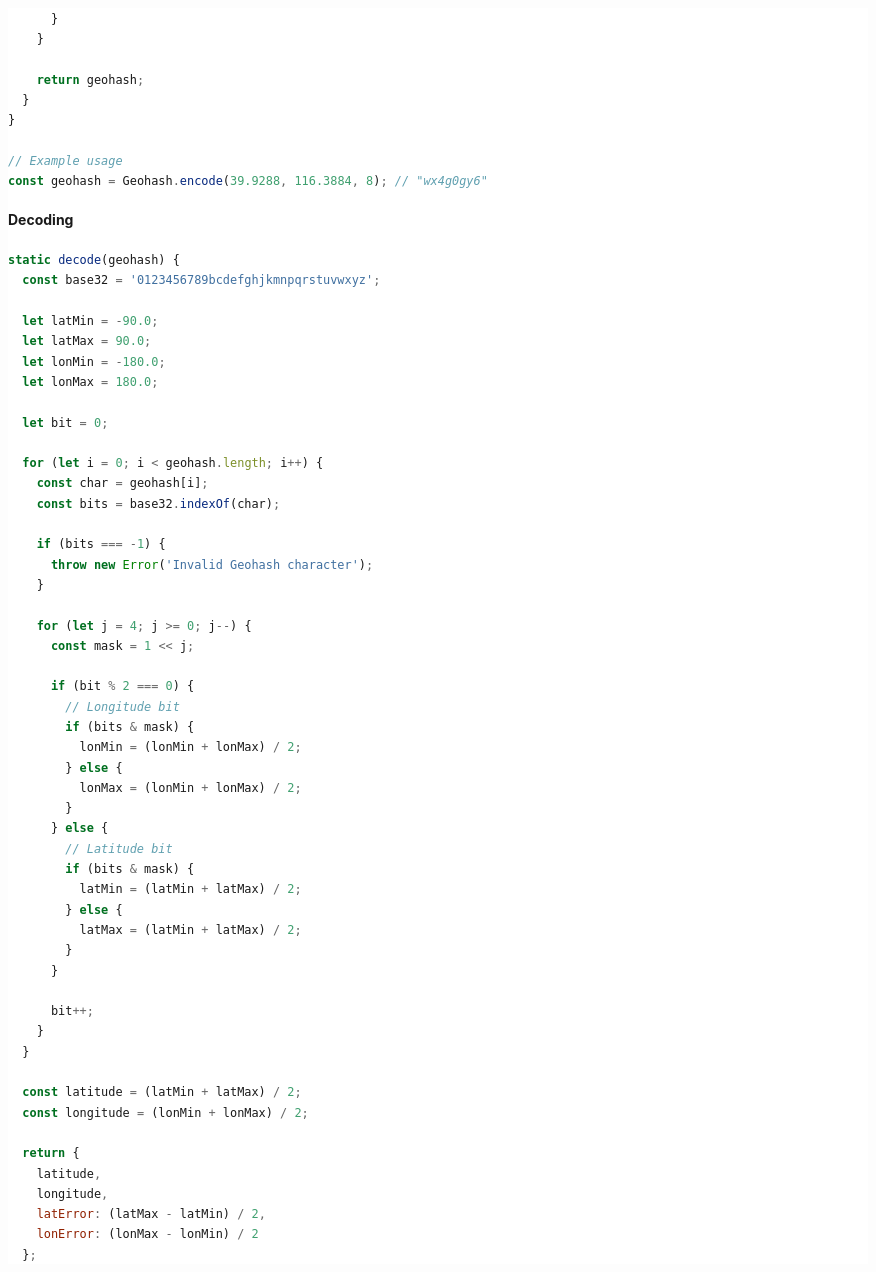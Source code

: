 ```javascript
      }
    }
    
    return geohash;
  }
}

// Example usage
const geohash = Geohash.encode(39.9288, 116.3884, 8); // "wx4g0gy6"
```

#### Decoding

```javascript
static decode(geohash) {
  const base32 = '0123456789bcdefghjkmnpqrstuvwxyz';
  
  let latMin = -90.0;
  let latMax = 90.0;
  let lonMin = -180.0;
  let lonMax = 180.0;
  
  let bit = 0;
  
  for (let i = 0; i < geohash.length; i++) {
    const char = geohash[i];
    const bits = base32.indexOf(char);
    
    if (bits === -1) {
      throw new Error('Invalid Geohash character');
    }
    
    for (let j = 4; j >= 0; j--) {
      const mask = 1 << j;
      
      if (bit % 2 === 0) {
        // Longitude bit
        if (bits & mask) {
          lonMin = (lonMin + lonMax) / 2;
        } else {
          lonMax = (lonMin + lonMax) / 2;
        }
      } else {
        // Latitude bit
        if (bits & mask) {
          latMin = (latMin + latMax) / 2;
        } else {
          latMax = (latMin + latMax) / 2;
        }
      }
      
      bit++;
    }
  }
  
  const latitude = (latMin + latMax) / 2;
  const longitude = (lonMin + lonMax) / 2;
  
  return {
    latitude,
    longitude,
    latError: (latMax - latMin) / 2,
    lonError: (lonMax - lonMin) / 2
  };
```